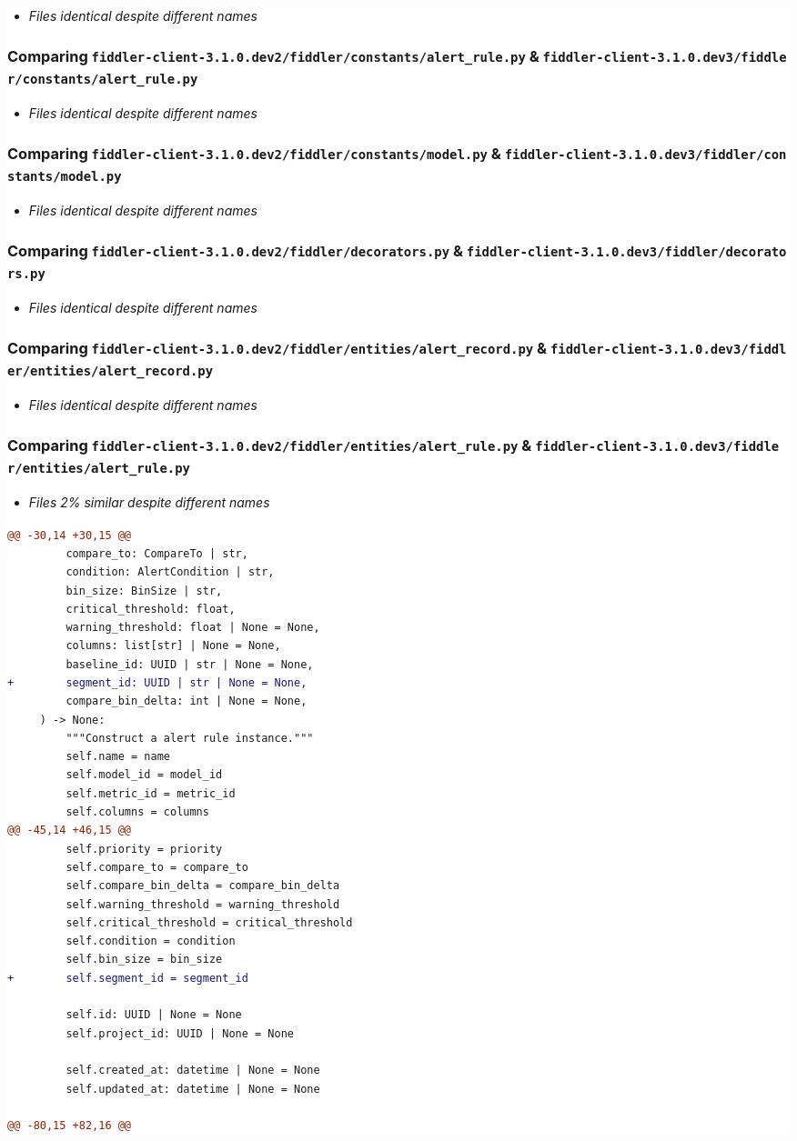  * *Files identical despite different names*

### Comparing `fiddler-client-3.1.0.dev2/fiddler/constants/alert_rule.py` & `fiddler-client-3.1.0.dev3/fiddler/constants/alert_rule.py`

 * *Files identical despite different names*

### Comparing `fiddler-client-3.1.0.dev2/fiddler/constants/model.py` & `fiddler-client-3.1.0.dev3/fiddler/constants/model.py`

 * *Files identical despite different names*

### Comparing `fiddler-client-3.1.0.dev2/fiddler/decorators.py` & `fiddler-client-3.1.0.dev3/fiddler/decorators.py`

 * *Files identical despite different names*

### Comparing `fiddler-client-3.1.0.dev2/fiddler/entities/alert_record.py` & `fiddler-client-3.1.0.dev3/fiddler/entities/alert_record.py`

 * *Files identical despite different names*

### Comparing `fiddler-client-3.1.0.dev2/fiddler/entities/alert_rule.py` & `fiddler-client-3.1.0.dev3/fiddler/entities/alert_rule.py`

 * *Files 2% similar despite different names*

```diff
@@ -30,14 +30,15 @@
         compare_to: CompareTo | str,
         condition: AlertCondition | str,
         bin_size: BinSize | str,
         critical_threshold: float,
         warning_threshold: float | None = None,
         columns: list[str] | None = None,
         baseline_id: UUID | str | None = None,
+        segment_id: UUID | str | None = None,
         compare_bin_delta: int | None = None,
     ) -> None:
         """Construct a alert rule instance."""
         self.name = name
         self.model_id = model_id
         self.metric_id = metric_id
         self.columns = columns
@@ -45,14 +46,15 @@
         self.priority = priority
         self.compare_to = compare_to
         self.compare_bin_delta = compare_bin_delta
         self.warning_threshold = warning_threshold
         self.critical_threshold = critical_threshold
         self.condition = condition
         self.bin_size = bin_size
+        self.segment_id = segment_id
 
         self.id: UUID | None = None
         self.project_id: UUID | None = None
 
         self.created_at: datetime | None = None
         self.updated_at: datetime | None = None
 
@@ -80,15 +82,16 @@
```